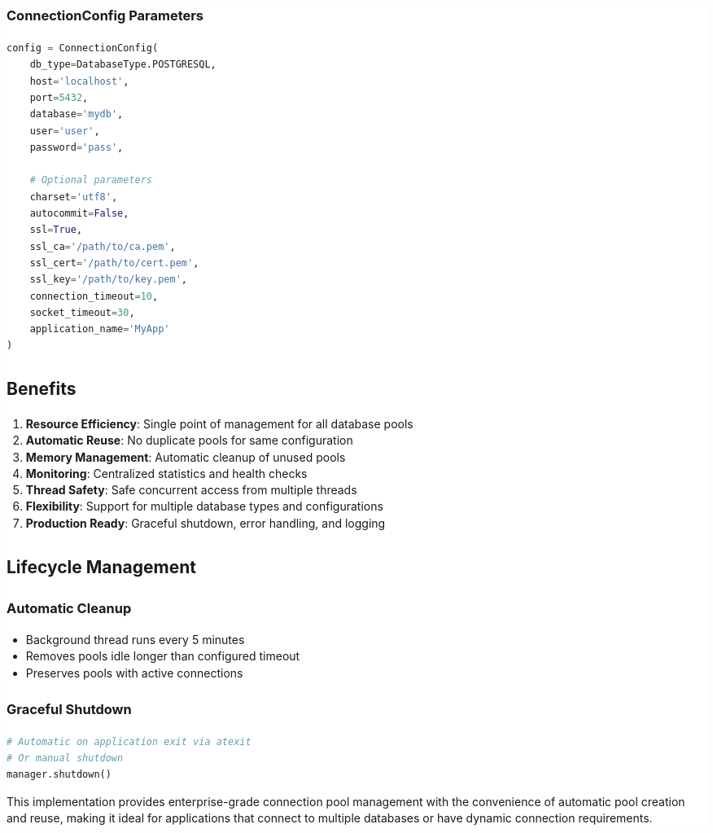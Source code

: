 ### ConnectionConfig Parameters
```python
config = ConnectionConfig(
    db_type=DatabaseType.POSTGRESQL,
    host='localhost',
    port=5432,
    database='mydb',
    user='user',
    password='pass',
    
    # Optional parameters
    charset='utf8',
    autocommit=False,
    ssl=True,
    ssl_ca='/path/to/ca.pem',
    ssl_cert='/path/to/cert.pem',
    ssl_key='/path/to/key.pem',
    connection_timeout=10,
    socket_timeout=30,
    application_name='MyApp'
)
```

## Benefits

1. **Resource Efficiency**: Single point of management for all database pools
2. **Automatic Reuse**: No duplicate pools for same configuration
3. **Memory Management**: Automatic cleanup of unused pools
4. **Monitoring**: Centralized statistics and health checks
5. **Thread Safety**: Safe concurrent access from multiple threads
6. **Flexibility**: Support for multiple database types and configurations
7. **Production Ready**: Graceful shutdown, error handling, and logging

## Lifecycle Management

### Automatic Cleanup
- Background thread runs every 5 minutes
- Removes pools idle longer than configured timeout
- Preserves pools with active connections

### Graceful Shutdown
```python
# Automatic on application exit via atexit
# Or manual shutdown
manager.shutdown()
```

This implementation provides enterprise-grade connection pool management with the convenience of automatic pool creation and reuse, making it ideal for applications that connect to multiple databases or have dynamic connection requirements.
